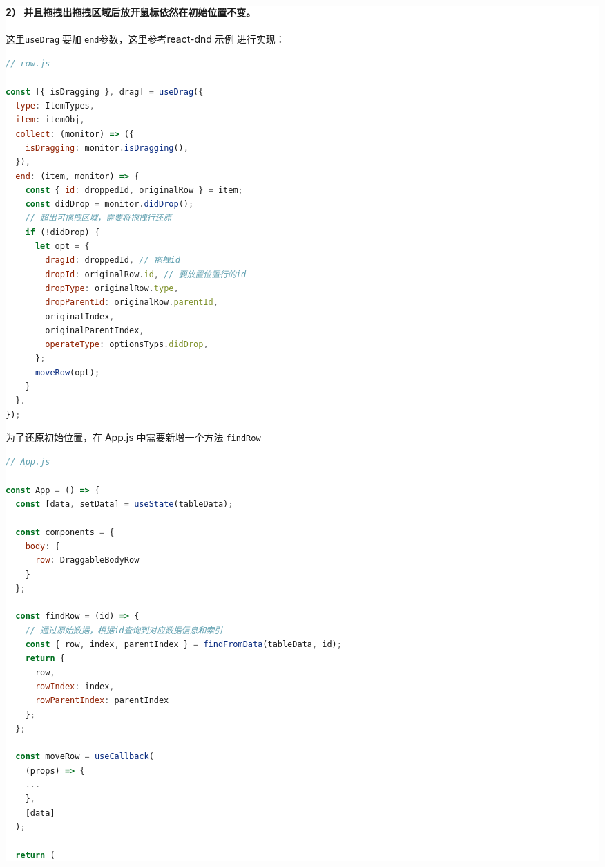 #### 2） 并且拖拽出拖拽区域后放开鼠标依然在初始位置不变。

这里`useDrag` 要加 `end`参数，这里参考[react-dnd 示例](https://react-dnd.github.io/react-dnd/examples/sortable/cancel-on-drop-outside) 进行实现：

```js
// row.js

const [{ isDragging }, drag] = useDrag({
  type: ItemTypes,
  item: itemObj,
  collect: (monitor) => ({
    isDragging: monitor.isDragging(),
  }),
  end: (item, monitor) => {
    const { id: droppedId, originalRow } = item;
    const didDrop = monitor.didDrop();
    // 超出可拖拽区域，需要将拖拽行还原
    if (!didDrop) {
      let opt = {
        dragId: droppedId, // 拖拽id
        dropId: originalRow.id, // 要放置位置行的id
        dropType: originalRow.type,
        dropParentId: originalRow.parentId,
        originalIndex,
        originalParentIndex,
        operateType: optionsTyps.didDrop,
      };
      moveRow(opt);
    }
  },
});
```

为了还原初始位置，在 App.js 中需要新增一个方法 `findRow`

```js
// App.js

const App = () => {
  const [data, setData] = useState(tableData);

  const components = {
    body: {
      row: DraggableBodyRow
    }
  };

  const findRow = (id) => {
    // 通过原始数据，根据id查询到对应数据信息和索引
    const { row, index, parentIndex } = findFromData(tableData, id);
    return {
      row,
      rowIndex: index,
      rowParentIndex: parentIndex
    };
  };

  const moveRow = useCallback(
    (props) => {
    ...
    },
    [data]
  );

  return (
```